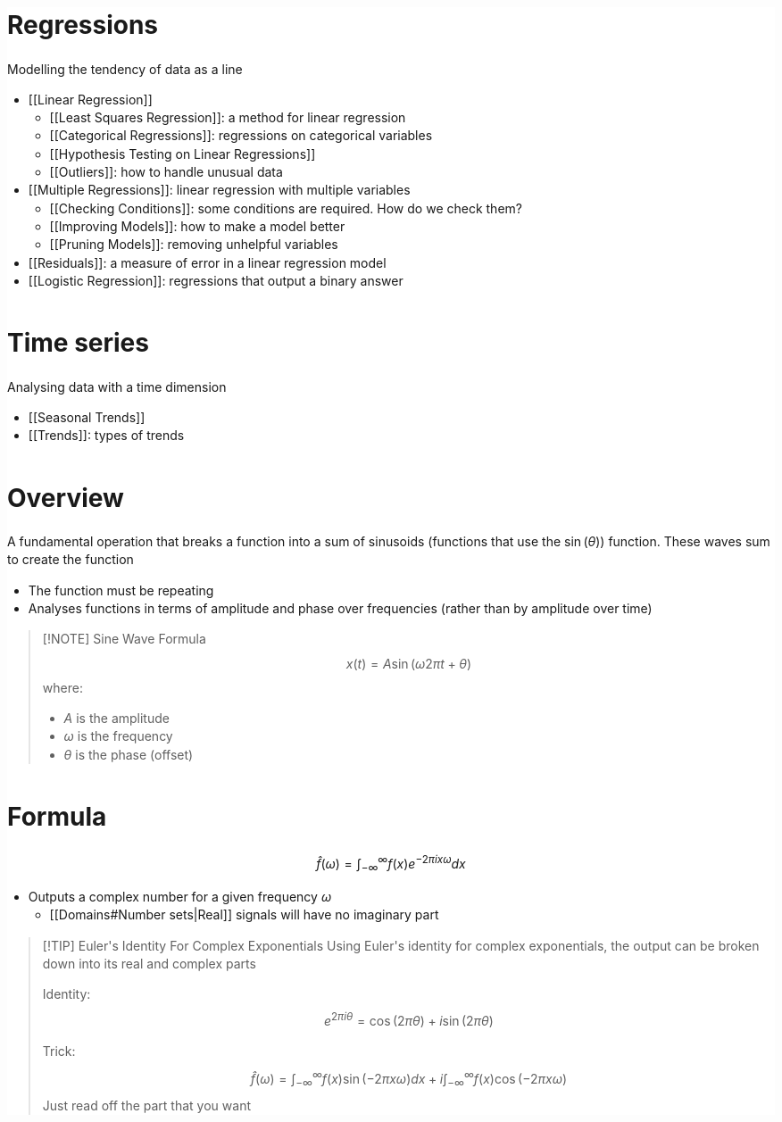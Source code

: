 # Regressions
Modelling the tendency of data as a line

- [[Linear Regression]]
	- [[Least Squares Regression]]: a method for linear regression
	- [[Categorical Regressions]]: regressions on categorical variables
	- [[Hypothesis Testing on Linear Regressions]]
	- [[Outliers]]: how to handle unusual data
- [[Multiple Regressions]]: linear regression with multiple variables
	- [[Checking Conditions]]: some conditions are required. How do we check them?
	- [[Improving Models]]: how to make a model better
	- [[Pruning Models]]: removing unhelpful variables
- [[Residuals]]: a measure of error in a linear regression model
- [[Logistic Regression]]: regressions that output a binary answer

# Time series
Analysing data with a time dimension

- [[Seasonal Trends]]
- [[Trends]]: types of trends

# Overview
A fundamental operation that breaks a function into a sum of sinusoids (functions that use the $\sin(\theta))$ function. These waves sum to create the function

- The function must be repeating
- Analyses functions in terms of amplitude and phase over frequencies (rather than by amplitude over time)

> [!NOTE] Sine Wave Formula
> $$x(t) = A \sin (\omega 2 \pi t + \theta)$$
> where:
> - $A$ is the amplitude
> - $\omega$ is the frequency
> - $\theta$ is the phase (offset)

# Formula
$$\hat{f}(\omega) = \int_{-\infty}^{\infty} f(x) e^{-2\pi i x \omega} dx$$
- Outputs a complex number for a given frequency $\omega$
	- [[Domains#Number sets|Real]] signals will have no imaginary part

> [!TIP] Euler's Identity For Complex Exponentials
> Using Euler's identity for complex exponentials, the output can be broken down into its real and complex parts
>
>Identity:
> $$e^{2 \pi i \theta} = \cos(2 \pi \theta) + i \sin(2 \pi \theta)$$
>
>Trick:
>$$\hat{f}(\omega) = \int_{-\infty}^{\infty} f(x) \sin (-2 \pi x \omega) dx + i \int_{-\infty}^{\infty} f(x) \cos(-2 \pi x \omega)$$
>Just read off the part that you want
